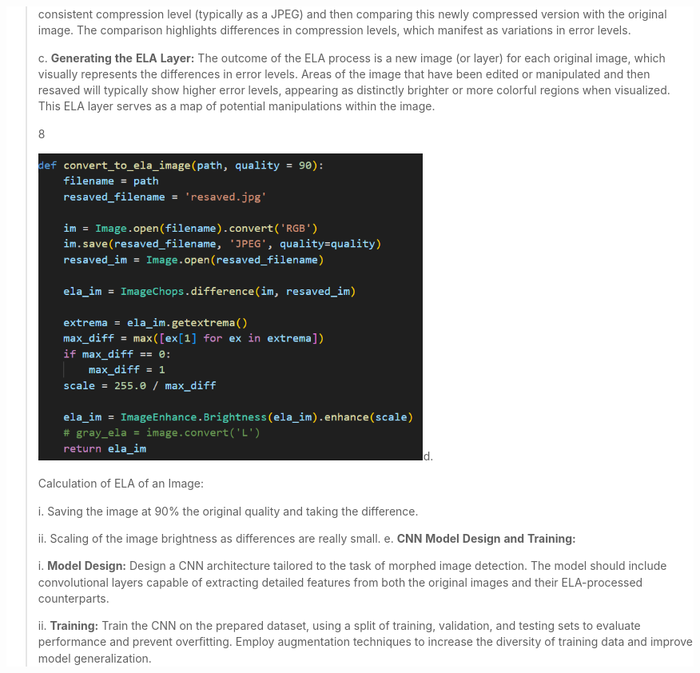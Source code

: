 > consistent compression level (typically as a JPEG) and then comparing
> this newly compressed version with the original image. The comparison
> highlights differences in compression levels, which manifest as
> variations in error levels.
>
> c\. **Generating** **the** **ELA** **Layer:** The outcome of the ELA
> process is a new image (or layer) for each original image, which
> visually represents the differences in error levels. Areas of the
> image that have been edited or manipulated and then resaved will
> typically show higher error levels, appearing as distinctly brighter
> or more colorful regions when visualized. This ELA layer serves as a
> map of potential manipulations within the image.
>
> 8
>
> <img src="ref/3hrmglja.png" style="width:5.02083in;height:4in" />d.
>
> Calculation of ELA of an Image:
>
> i\. Saving the image at 90% the original quality and taking the
> difference.
>
> ii\. Scaling of the image brightness as differences are really small.
> e. **CNN** **Model** **Design** **and** **Training:**
>
> i\. **Model** **Design:** Design a CNN architecture tailored to the
> task of morphed image detection. The model should include
> convolutional layers capable of extracting detailed features from both
> the original images and their ELA-processed counterparts.
>
> ii\. **Training:** Train the CNN on the prepared dataset, using a
> split of training, validation, and testing sets to evaluate
> performance and prevent overﬁtting. Employ augmentation techniques to
> increase the diversity of training data and improve model
> generalization.